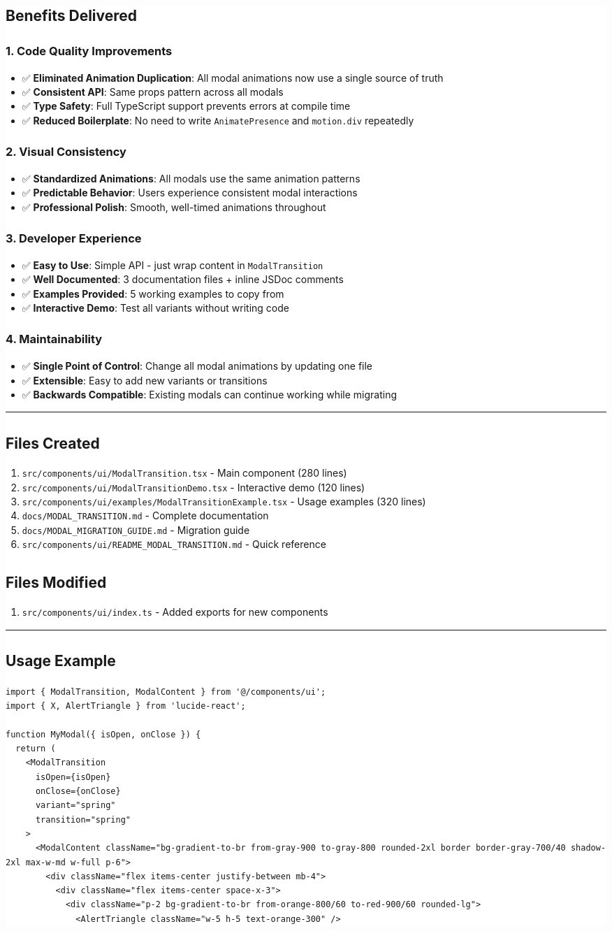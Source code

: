 
## Benefits Delivered

### 1. Code Quality Improvements
- ✅ **Eliminated Animation Duplication**: All modal animations now use a single source of truth
- ✅ **Consistent API**: Same props pattern across all modals
- ✅ **Type Safety**: Full TypeScript support prevents errors at compile time
- ✅ **Reduced Boilerplate**: No need to write `AnimatePresence` and `motion.div` repeatedly

### 2. Visual Consistency
- ✅ **Standardized Animations**: All modals use the same animation patterns
- ✅ **Predictable Behavior**: Users experience consistent modal interactions
- ✅ **Professional Polish**: Smooth, well-timed animations throughout

### 3. Developer Experience
- ✅ **Easy to Use**: Simple API - just wrap content in `ModalTransition`
- ✅ **Well Documented**: 3 documentation files + inline JSDoc comments
- ✅ **Examples Provided**: 5 working examples to copy from
- ✅ **Interactive Demo**: Test all variants without writing code

### 4. Maintainability
- ✅ **Single Point of Control**: Change all modal animations by updating one file
- ✅ **Extensible**: Easy to add new variants or transitions
- ✅ **Backwards Compatible**: Existing modals can continue working while migrating

---

## Files Created

1. `src/components/ui/ModalTransition.tsx` - Main component (280 lines)
2. `src/components/ui/ModalTransitionDemo.tsx` - Interactive demo (120 lines)
3. `src/components/ui/examples/ModalTransitionExample.tsx` - Usage examples (320 lines)
4. `docs/MODAL_TRANSITION.md` - Complete documentation
5. `docs/MODAL_MIGRATION_GUIDE.md` - Migration guide
6. `src/components/ui/README_MODAL_TRANSITION.md` - Quick reference

## Files Modified

1. `src/components/ui/index.ts` - Added exports for new components

---

## Usage Example

```tsx
import { ModalTransition, ModalContent } from '@/components/ui';
import { X, AlertTriangle } from 'lucide-react';

function MyModal({ isOpen, onClose }) {
  return (
    <ModalTransition
      isOpen={isOpen}
      onClose={onClose}
      variant="spring"
      transition="spring"
    >
      <ModalContent className="bg-gradient-to-br from-gray-900 to-gray-800 rounded-2xl border border-gray-700/40 shadow-2xl max-w-md w-full p-6">
        <div className="flex items-center justify-between mb-4">
          <div className="flex items-center space-x-3">
            <div className="p-2 bg-gradient-to-br from-orange-800/60 to-red-900/60 rounded-lg">
              <AlertTriangle className="w-5 h-5 text-orange-300" />
```